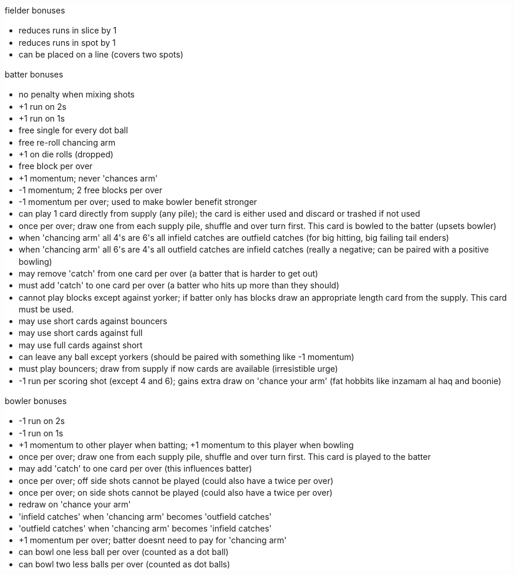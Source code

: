 fielder bonuses
- reduces runs in slice by 1
- reduces runs in spot by 1
- can be placed on a line (covers two spots)

batter bonuses
- no penalty when mixing shots
- +1 run on 2s
- +1 run on 1s
- free single for every dot ball
- free re-roll chancing arm
- +1 on die rolls (dropped)
- free block per over
- +1 momentum; never 'chances arm'
- -1 momentum; 2 free blocks per over
- -1 momentum per over; used to make bowler benefit stronger
- can play 1 card directly from supply (any pile); the card is either used and discard or trashed if not used
- once per over; draw one from each supply pile, shuffle and over turn first. This card is bowled to the batter (upsets bowler)
- when 'chancing arm' all 4's are 6's all infield catches are outfield catches (for big hitting, big failing tail enders)
- when 'chancing arm' all 6's are 4's all outfield catches are infield catches (really a negative; can be paired with a positive bowling)
- may remove 'catch' from one card per over (a batter that is harder to get out)
- must add 'catch' to one card per over (a batter who hits up more than they should)
- cannot play blocks except against yorker; if batter only has blocks draw an appropriate length card from the supply. This card must be used.
- may use short cards against bouncers
- may use short cards against full
- may use full cards against short
- can leave any ball except yorkers (should be paired with something like -1 momentum)
- must play bouncers; draw from supply if now cards are available (irresistible urge)
- -1 run per scoring shot (except 4 and 6); gains extra draw on 'chance your arm' (fat hobbits like inzamam al haq and boonie)

bowler bonuses
- -1 run on 2s
- -1 run on 1s
- +1 momentum to other player when batting; +1 momentum to this player when bowling
- once per over; draw one from each supply pile, shuffle and over turn first. This card is played to the batter
- may add 'catch' to one card per over (this influences batter)
- once per over; off side shots cannot be played (could also have a twice per over)
- once per over; on side shots cannot be played (could also have a twice per over)
- redraw on 'chance your arm'
- 'infield catches' when 'chancing arm' becomes 'outfield catches'
- 'outfield catches' when 'chancing arm' becomes 'infield catches'
- +1 momentum per over; batter doesnt need to pay for 'chancing arm'
- can bowl one less ball per over (counted as a dot ball)
- can bowl two less balls per over (counted as dot balls)
